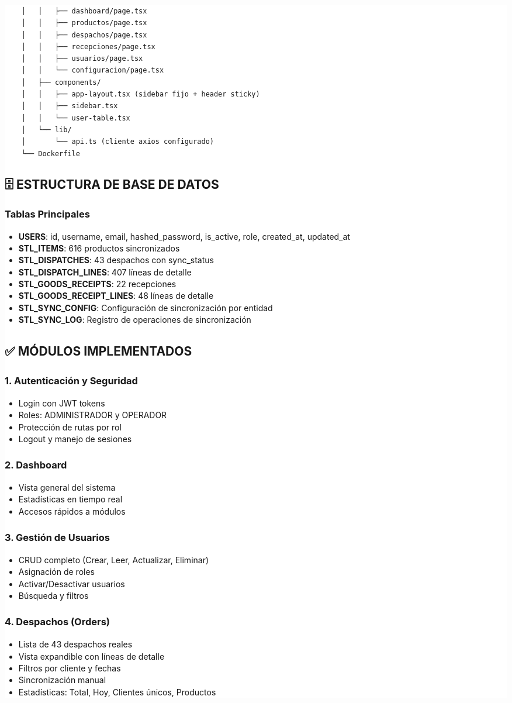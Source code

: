 ```
    │   │   ├── dashboard/page.tsx
    │   │   ├── productos/page.tsx
    │   │   ├── despachos/page.tsx
    │   │   ├── recepciones/page.tsx
    │   │   ├── usuarios/page.tsx
    │   │   └── configuracion/page.tsx
    │   ├── components/
    │   │   ├── app-layout.tsx (sidebar fijo + header sticky)
    │   │   ├── sidebar.tsx
    │   │   └── user-table.tsx
    │   └── lib/
    │       └── api.ts (cliente axios configurado)
    └── Dockerfile
```

## 🗄️ ESTRUCTURA DE BASE DE DATOS

### Tablas Principales
- **USERS**: id, username, email, hashed_password, is_active, role, created_at, updated_at
- **STL_ITEMS**: 616 productos sincronizados
- **STL_DISPATCHES**: 43 despachos con sync_status
- **STL_DISPATCH_LINES**: 407 líneas de detalle
- **STL_GOODS_RECEIPTS**: 22 recepciones
- **STL_GOODS_RECEIPT_LINES**: 48 líneas de detalle
- **STL_SYNC_CONFIG**: Configuración de sincronización por entidad
- **STL_SYNC_LOG**: Registro de operaciones de sincronización

## ✅ MÓDULOS IMPLEMENTADOS

### 1. **Autenticación y Seguridad**
- Login con JWT tokens
- Roles: ADMINISTRADOR y OPERADOR
- Protección de rutas por rol
- Logout y manejo de sesiones

### 2. **Dashboard**
- Vista general del sistema
- Estadísticas en tiempo real
- Accesos rápidos a módulos

### 3. **Gestión de Usuarios** 
- CRUD completo (Crear, Leer, Actualizar, Eliminar)
- Asignación de roles
- Activar/Desactivar usuarios
- Búsqueda y filtros

### 4. **Despachos (Orders)**
- Lista de 43 despachos reales
- Vista expandible con líneas de detalle
- Filtros por cliente y fechas
- Sincronización manual
- Estadísticas: Total, Hoy, Clientes únicos, Productos

